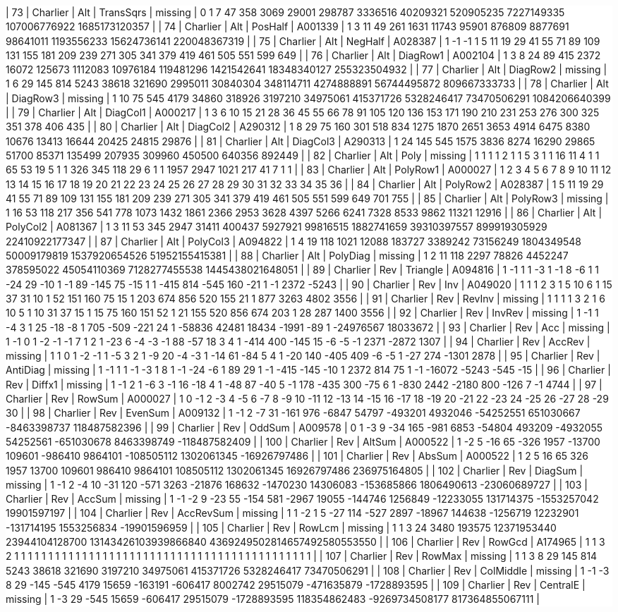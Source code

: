 |  73 | Charlier   | Alt     | TransSqrs  | missing | 0 1 7 47 358 3069 29001 298787 3336516 40209321 520905235 7227149335 107006776922 1685173120357     |
|  74 | Charlier   | Alt     | PosHalf    | A001339 | 1 3 11 49 261 1631 11743 95901 876809 8877691 98641011 1193556233 15624736141 220048367319          |
|  75 | Charlier   | Alt     | NegHalf    | A028387 | 1 -1 -1 1 5 11 19 29 41 55 71 89 109 131 155 181 209 239 271 305 341 379 419 461 505 551 599 649    |
|  76 | Charlier   | Alt     | DiagRow1   | A002104 | 1 3 8 24 89 415 2372 16072 125673 1112083 10976184 119481296 1421542641 18348340127 255323504932    |
|  77 | Charlier   | Alt     | DiagRow2   | missing | 1 6 29 145 814 5243 38618 321690 2995011 30840304 348114711 4274888891 56744495872 809667333733     |
|  78 | Charlier   | Alt     | DiagRow3   | missing | 1 10 75 545 4179 34860 318926 3197210 34975061 415371726 5328246417 73470506291 1084206640399       |
|  79 | Charlier   | Alt     | DiagCol1   | A000217 | 1 3 6 10 15 21 28 36 45 55 66 78 91 105 120 136 153 171 190 210 231 253 276 300 325 351 378 406 435 |
|  80 | Charlier   | Alt     | DiagCol2   | A290312 | 1 8 29 75 160 301 518 834 1275 1870 2651 3653 4914 6475 8380 10676 13413 16644 20425 24815 29876    |
|  81 | Charlier   | Alt     | DiagCol3   | A290313 | 1 24 145 545 1575 3836 8274 16290 29865 51700 85371 135499 207935 309960 450500 640356 892449       |
|  82 | Charlier   | Alt     | Poly       | missing | 1 1 1 1 2 1 1 5 3 1 1 16 11 4 1 1 65 53 19 5 1 1 326 345 118 29 6 1 1 1957 2947 1021 217 41 7 1 1   |
|  83 | Charlier   | Alt     | PolyRow1   | A000027 | 1 2 3 4 5 6 7 8 9 10 11 12 13 14 15 16 17 18 19 20 21 22 23 24 25 26 27 28 29 30 31 32 33 34 35 36  |
|  84 | Charlier   | Alt     | PolyRow2   | A028387 | 1 5 11 19 29 41 55 71 89 109 131 155 181 209 239 271 305 341 379 419 461 505 551 599 649 701 755    |
|  85 | Charlier   | Alt     | PolyRow3   | missing | 1 16 53 118 217 356 541 778 1073 1432 1861 2366 2953 3628 4397 5266 6241 7328 8533 9862 11321 12916 |
|  86 | Charlier   | Alt     | PolyCol2   | A081367 | 1 3 11 53 345 2947 31411 400437 5927921 99816515 1882741659 39310397557 899919305929 22410922177347 |
|  87 | Charlier   | Alt     | PolyCol3   | A094822 | 1 4 19 118 1021 12088 183727 3389242 73156249 1804349548 50009179819 1537920654526 51952155415381   |
|  88 | Charlier   | Alt     | PolyDiag   | missing | 1 2 11 118 2297 78826 4452247 378595022 45054110369 7128277455538 1445438021648051                  |
|  89 | Charlier   | Rev     | Triangle   | A094816 | 1 -1 1 1 -3 1 -1 8 -6 1 1 -24 29 -10 1 -1 89 -145 75 -15 1 1 -415 814 -545 160 -21 1 -1 2372 -5243  |
|  90 | Charlier   | Rev     | Inv        | A049020 | 1 1 1 2 3 1 5 10 6 1 15 37 31 10 1 52 151 160 75 15 1 203 674 856 520 155 21 1 877 3263 4802 3556   |
|  91 | Charlier   | Rev     | RevInv     | missing | 1 1 1 1 3 2 1 6 10 5 1 10 31 37 15 1 15 75 160 151 52 1 21 155 520 856 674 203 1 28 287 1400 3556   |
|  92 | Charlier   | Rev     | InvRev     | missing | 1 -1 1 -4 3 1 25 -18 -8 1 705 -509 -221 24 1 -58836 42481 18434 -1991 -89 1 -24976567 18033672      |
|  93 | Charlier   | Rev     | Acc        | missing | 1 -1 0 1 -2 -1 -1 7 1 2 1 -23 6 -4 -3 -1 88 -57 18 3 4 1 -414 400 -145 15 -6 -5 -1 2371 -2872 1307  |
|  94 | Charlier   | Rev     | AccRev     | missing | 1 1 0 1 -2 -1 1 -5 3 2 1 -9 20 -4 -3 1 -14 61 -84 5 4 1 -20 140 -405 409 -6 -5 1 -27 274 -1301 2878 |
|  95 | Charlier   | Rev     | AntiDiag   | missing | 1 -1 1 1 -1 -3 1 8 1 -1 -24 -6 1 89 29 1 -1 -415 -145 -10 1 2372 814 75 1 -1 -16072 -5243 -545 -15  |
|  96 | Charlier   | Rev     | Diffx1     | missing | 1 -1 2 1 -6 3 -1 16 -18 4 1 -48 87 -40 5 -1 178 -435 300 -75 6 1 -830 2442 -2180 800 -126 7 -1 4744 |
|  97 | Charlier   | Rev     | RowSum     | A000027 | 1 0 -1 2 -3 4 -5 6 -7 8 -9 10 -11 12 -13 14 -15 16 -17 18 -19 20 -21 22 -23 24 -25 26 -27 28 -29 30 |
|  98 | Charlier   | Rev     | EvenSum    | A009132 | 1 -1 2 -7 31 -161 976 -6847 54797 -493201 4932046 -54252551 651030667 -8463398737 118487582396      |
|  99 | Charlier   | Rev     | OddSum     | A009578 | 0 1 -3 9 -34 165 -981 6853 -54804 493209 -4932055 54252561 -651030678 8463398749 -118487582409      |
| 100 | Charlier   | Rev     | AltSum     | A000522 | 1 -2 5 -16 65 -326 1957 -13700 109601 -986410 9864101 -108505112 1302061345 -16926797486            |
| 101 | Charlier   | Rev     | AbsSum     | A000522 | 1 2 5 16 65 326 1957 13700 109601 986410 9864101 108505112 1302061345 16926797486 236975164805      |
| 102 | Charlier   | Rev     | DiagSum    | missing | 1 -1 2 -4 10 -31 120 -571 3263 -21876 168632 -1470230 14306083 -153685866 1806490613 -23060689727   |
| 103 | Charlier   | Rev     | AccSum     | missing | 1 -1 -2 9 -23 55 -154 581 -2967 19055 -144746 1256849 -12233055 131714375 -1553257042 19901597197   |
| 104 | Charlier   | Rev     | AccRevSum  | missing | 1 1 -2 1 5 -27 114 -527 2897 -18967 144638 -1256719 12232901 -131714195 1553256834 -19901596959     |
| 105 | Charlier   | Rev     | RowLcm     | missing | 1 1 3 24 3480 193575 12371953440 23944104128700 13143426103939866840 4369249502814657492580553550   |
| 106 | Charlier   | Rev     | RowGcd     | A174965 | 1 1 3 2 1 1 1 1 1 1 1 1 1 1 1 1 1 1 1 1 1 1 1 1 1 1 1 1 1 1 1 1 1 1 1 1 1 1 1 1 1 1 1 1 1 1 1 1     |
| 107 | Charlier   | Rev     | RowMax     | missing | 1 1 3 8 29 145 814 5243 38618 321690 3197210 34975061 415371726 5328246417 73470506291              |
| 108 | Charlier   | Rev     | ColMiddle  | missing | 1 -1 -3 8 29 -145 -545 4179 15659 -163191 -606417 8002742 29515079 -471635879 -1728893595           |
| 109 | Charlier   | Rev     | CentralE   | missing | 1 -3 29 -545 15659 -606417 29515079 -1728893595 118354862483 -9269734508177 817364855067111         |
